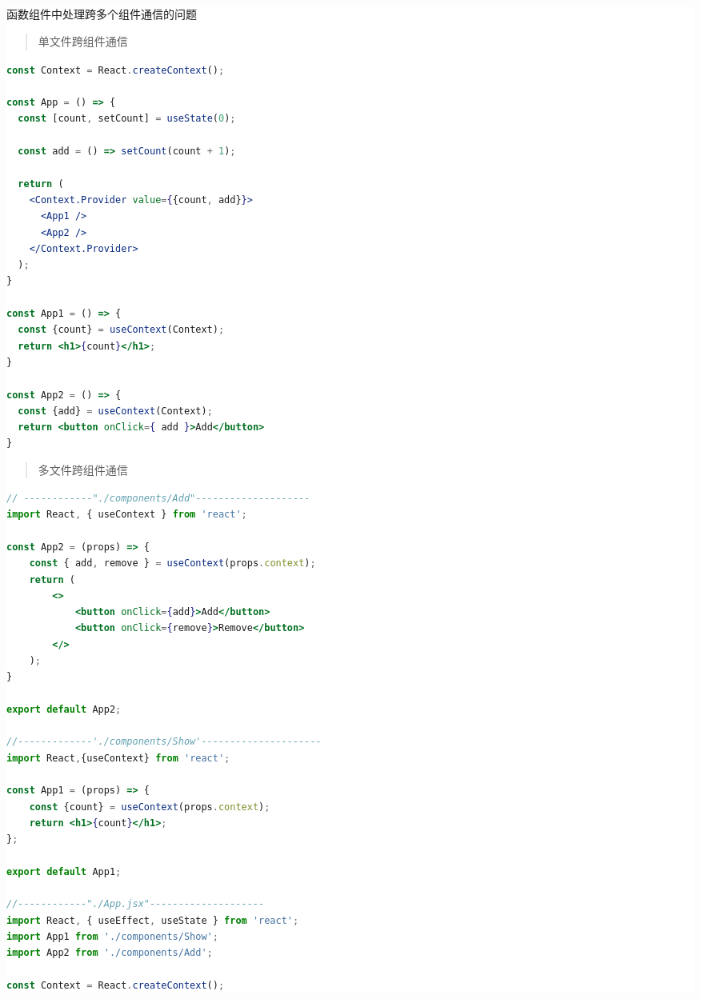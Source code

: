 函数组件中处理跨多个组件通信的问题

>单文件跨组件通信

```jsx
const Context = React.createContext();

const App = () => {
  const [count, setCount] = useState(0);

  const add = () => setCount(count + 1);

  return (
    <Context.Provider value={{count, add}}>
      <App1 />
      <App2 />
    </Context.Provider>
  );
}

const App1 = () => {
  const {count} = useContext(Context);
  return <h1>{count}</h1>;
}

const App2 = () => {
  const {add} = useContext(Context);
  return <button onClick={ add }>Add</button>
}
```

>多文件跨组件通信

```jsx
// ------------"./components/Add"--------------------
import React, { useContext } from 'react';

const App2 = (props) => {
    const { add, remove } = useContext(props.context);
    return (
        <>
            <button onClick={add}>Add</button>
            <button onClick={remove}>Remove</button>
        </>
    );
}

export default App2;

//-------------'./components/Show'---------------------
import React,{useContext} from 'react';

const App1 = (props) => {
    const {count} = useContext(props.context);
    return <h1>{count}</h1>;
};

export default App1;

//------------"./App.jsx"--------------------
import React, { useEffect, useState } from 'react';
import App1 from './components/Show';
import App2 from './components/Add';

const Context = React.createContext();

```